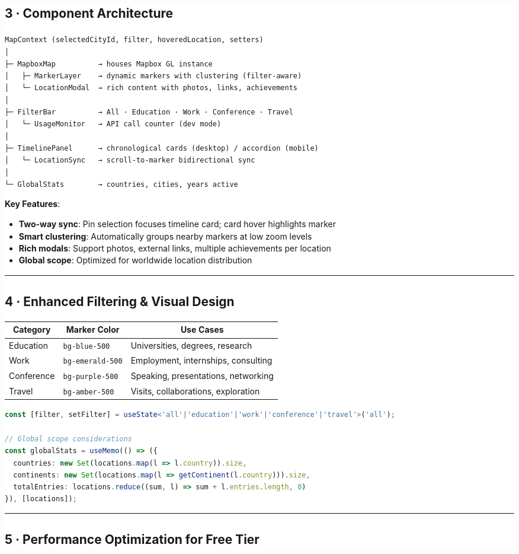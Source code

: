 
## 3 · Component Architecture

```text
MapContext (selectedCityId, filter, hoveredLocation, setters)
│
├─ MapboxMap          → houses Mapbox GL instance
│   ├─ MarkerLayer    → dynamic markers with clustering (filter-aware)
│   └─ LocationModal  → rich content with photos, links, achievements
│
├─ FilterBar          → All · Education · Work · Conference · Travel
│   └─ UsageMonitor   → API call counter (dev mode)
│
├─ TimelinePanel      → chronological cards (desktop) / accordion (mobile)
│   └─ LocationSync   → scroll-to-marker bidirectional sync
│
└─ GlobalStats        → countries, cities, years active
```

**Key Features**:
- **Two-way sync**: Pin selection focuses timeline card; card hover highlights marker
- **Smart clustering**: Automatically groups nearby markers at low zoom levels
- **Rich modals**: Support photos, external links, multiple achievements per location
- **Global scope**: Optimized for worldwide location distribution

---

## 4 · Enhanced Filtering & Visual Design

| Category     | Marker Color      | Use Cases                           |
| ------------ | ---------------- | ----------------------------------- |
| Education    | `bg-blue-500`    | Universities, degrees, research     |
| Work         | `bg-emerald-500` | Employment, internships, consulting |
| Conference   | `bg-purple-500`  | Speaking, presentations, networking |
| Travel       | `bg-amber-500`   | Visits, collaborations, exploration |

```ts
const [filter, setFilter] = useState<'all'|'education'|'work'|'conference'|'travel'>('all');

// Global scope considerations
const globalStats = useMemo(() => ({
  countries: new Set(locations.map(l => l.country)).size,
  continents: new Set(locations.map(l => getContinent(l.country))).size,
  totalEntries: locations.reduce((sum, l) => sum + l.entries.length, 0)
}), [locations]);
```

---

## 5 · Performance Optimization for Free Tier
